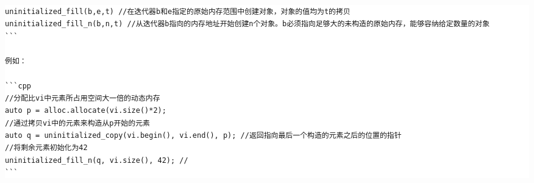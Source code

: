    uninitialized_fill(b,e,t) //在迭代器b和e指定的原始内存范围中创建对象，对象的值均为t的拷贝
    uninitialized_fill_n(b,n,t) //从迭代器b指向的内存地址开始创建n个对象。b必须指向足够大的未构造的原始内存，能够容纳给定数量的对象
    ```

    例如：

    ```cpp
    //分配比vi中元素所占用空间大一倍的动态内存
    auto p = alloc.allocate(vi.size()*2);
    //通过拷贝vi中的元素来构造从p开始的元素
    auto q = uninitialized_copy(vi.begin(), vi.end(), p); //返回指向最后一个构造的元素之后的位置的指针
    //将剩余元素初始化为42
    uninitialized_fill_n(q, vi.size(), 42); //
    ```
